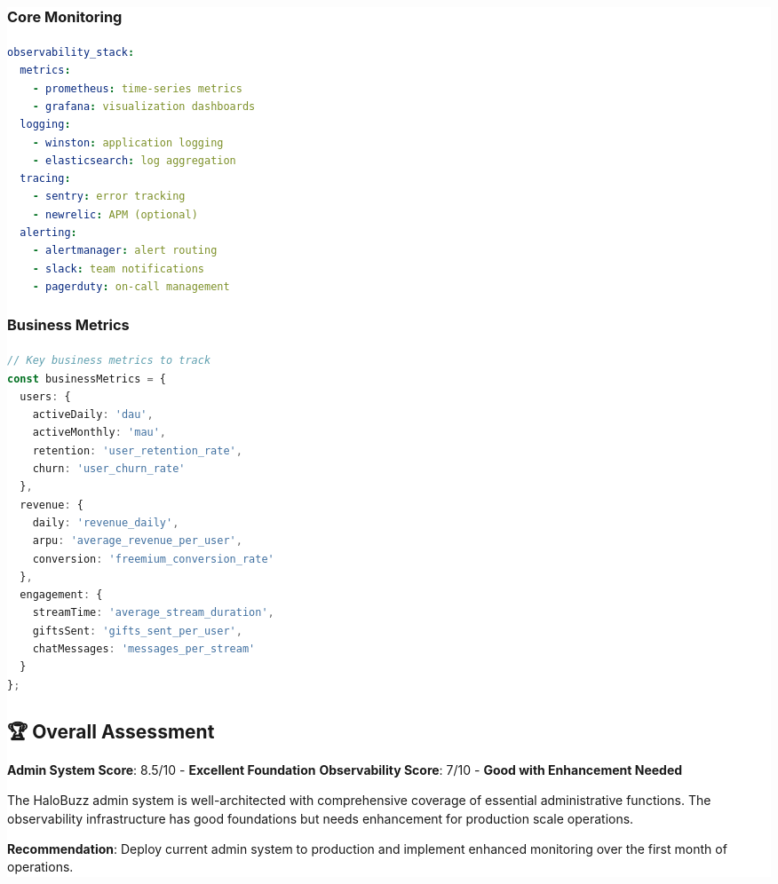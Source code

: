 ### Core Monitoring
```yaml
observability_stack:
  metrics:
    - prometheus: time-series metrics
    - grafana: visualization dashboards
  logging:
    - winston: application logging
    - elasticsearch: log aggregation
  tracing:
    - sentry: error tracking
    - newrelic: APM (optional)
  alerting:
    - alertmanager: alert routing
    - slack: team notifications
    - pagerduty: on-call management
```

### Business Metrics
```typescript
// Key business metrics to track
const businessMetrics = {
  users: {
    activeDaily: 'dau',
    activeMonthly: 'mau',
    retention: 'user_retention_rate',
    churn: 'user_churn_rate'
  },
  revenue: {
    daily: 'revenue_daily',
    arpu: 'average_revenue_per_user',
    conversion: 'freemium_conversion_rate'
  },
  engagement: {
    streamTime: 'average_stream_duration',
    giftsSent: 'gifts_sent_per_user',
    chatMessages: 'messages_per_stream'
  }
};
```

## 🏆 Overall Assessment

**Admin System Score**: 8.5/10 - **Excellent Foundation**
**Observability Score**: 7/10 - **Good with Enhancement Needed**

The HaloBuzz admin system is well-architected with comprehensive coverage of essential administrative functions. The observability infrastructure has good foundations but needs enhancement for production scale operations.

**Recommendation**: Deploy current admin system to production and implement enhanced monitoring over the first month of operations.